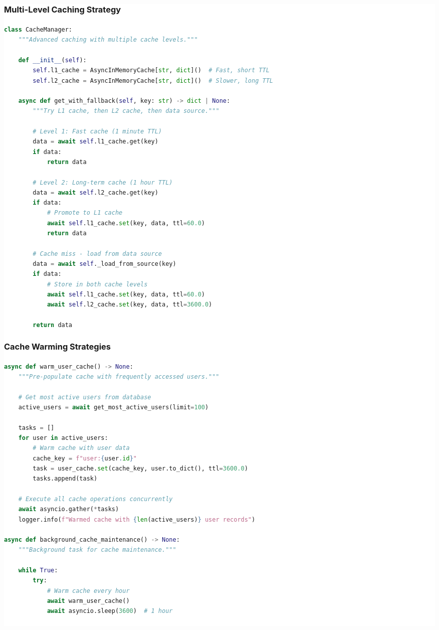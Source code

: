 
### Multi-Level Caching Strategy

```python
class CacheManager:
    """Advanced caching with multiple cache levels."""
    
    def __init__(self):
        self.l1_cache = AsyncInMemoryCache[str, dict]()  # Fast, short TTL
        self.l2_cache = AsyncInMemoryCache[str, dict]()  # Slower, long TTL
    
    async def get_with_fallback(self, key: str) -> dict | None:
        """Try L1 cache, then L2 cache, then data source."""
        
        # Level 1: Fast cache (1 minute TTL)
        data = await self.l1_cache.get(key)
        if data:
            return data
        
        # Level 2: Long-term cache (1 hour TTL)
        data = await self.l2_cache.get(key)
        if data:
            # Promote to L1 cache
            await self.l1_cache.set(key, data, ttl=60.0)
            return data
        
        # Cache miss - load from data source
        data = await self._load_from_source(key)
        if data:
            # Store in both cache levels
            await self.l1_cache.set(key, data, ttl=60.0)
            await self.l2_cache.set(key, data, ttl=3600.0)
        
        return data
```

### Cache Warming Strategies

```python
async def warm_user_cache() -> None:
    """Pre-populate cache with frequently accessed users."""
    
    # Get most active users from database
    active_users = await get_most_active_users(limit=100)
    
    tasks = []
    for user in active_users:
        # Warm cache with user data
        cache_key = f"user:{user.id}"
        task = user_cache.set(cache_key, user.to_dict(), ttl=3600.0)
        tasks.append(task)
    
    # Execute all cache operations concurrently
    await asyncio.gather(*tasks)
    logger.info(f"Warmed cache with {len(active_users)} user records")

async def background_cache_maintenance() -> None:
    """Background task for cache maintenance."""
    
    while True:
        try:
            # Warm cache every hour
            await warm_user_cache()
            await asyncio.sleep(3600)  # 1 hour
            
```
